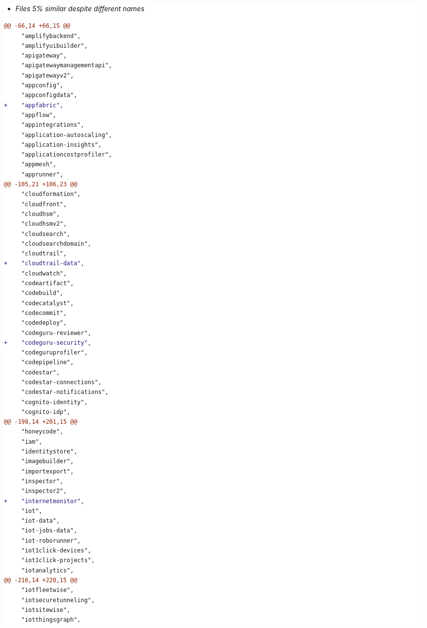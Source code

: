  * *Files 5% similar despite different names*

```diff
@@ -66,14 +66,15 @@
     "amplifybackend",
     "amplifyuibuilder",
     "apigateway",
     "apigatewaymanagementapi",
     "apigatewayv2",
     "appconfig",
     "appconfigdata",
+    "appfabric",
     "appflow",
     "appintegrations",
     "application-autoscaling",
     "application-insights",
     "applicationcostprofiler",
     "appmesh",
     "apprunner",
@@ -105,21 +106,23 @@
     "cloudformation",
     "cloudfront",
     "cloudhsm",
     "cloudhsmv2",
     "cloudsearch",
     "cloudsearchdomain",
     "cloudtrail",
+    "cloudtrail-data",
     "cloudwatch",
     "codeartifact",
     "codebuild",
     "codecatalyst",
     "codecommit",
     "codedeploy",
     "codeguru-reviewer",
+    "codeguru-security",
     "codeguruprofiler",
     "codepipeline",
     "codestar",
     "codestar-connections",
     "codestar-notifications",
     "cognito-identity",
     "cognito-idp",
@@ -198,14 +201,15 @@
     "honeycode",
     "iam",
     "identitystore",
     "imagebuilder",
     "importexport",
     "inspector",
     "inspector2",
+    "internetmonitor",
     "iot",
     "iot-data",
     "iot-jobs-data",
     "iot-roborunner",
     "iot1click-devices",
     "iot1click-projects",
     "iotanalytics",
@@ -216,14 +220,15 @@
     "iotfleetwise",
     "iotsecuretunneling",
     "iotsitewise",
     "iotthingsgraph",
```